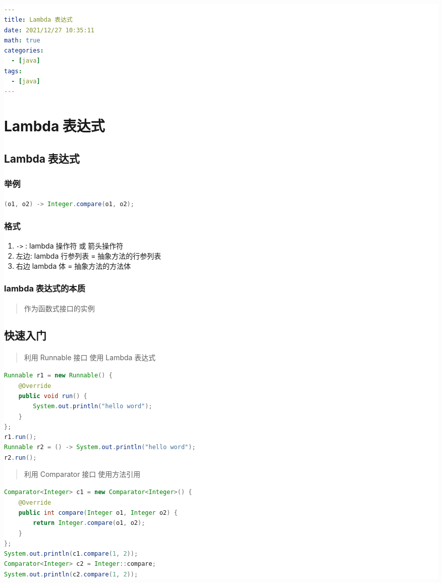 ```yaml
---
title: Lambda 表达式
date: 2021/12/27 10:35:11
math: true
categories:
  - [java]
tags:
  - [java]
---
```

# Lambda 表达式

## Lambda 表达式

### 举例

```java
(o1, o2) -> Integer.compare(o1, o2);
```

### 格式

1. `->` : lambda 操作符 或 箭头操作符
2. 左边: lambda 行参列表 = 抽象方法的行参列表
3. 右边 lambda 体 = 抽象方法的方法体

### lambda 表达式的本质

> 作为函数式接口的实例

## 快速入门

> 利用 Runnable 接口 使用 Lambda 表达式


```java
Runnable r1 = new Runnable() {
    @Override
    public void run() {
        System.out.println("hello word");
    }
};
r1.run();
Runnable r2 = () -> System.out.println("hello word");
r2.run();
```

> 利用  Comparator 接口 使用方法引用

```java
Comparator<Integer> c1 = new Comparator<Integer>() {
    @Override
    public int compare(Integer o1, Integer o2) {
        return Integer.compare(o1, o2);
    }
};
System.out.println(c1.compare(1, 2));
Comparator<Integer> c2 = Integer::compare;
System.out.println(c2.compare(1, 2));
```
